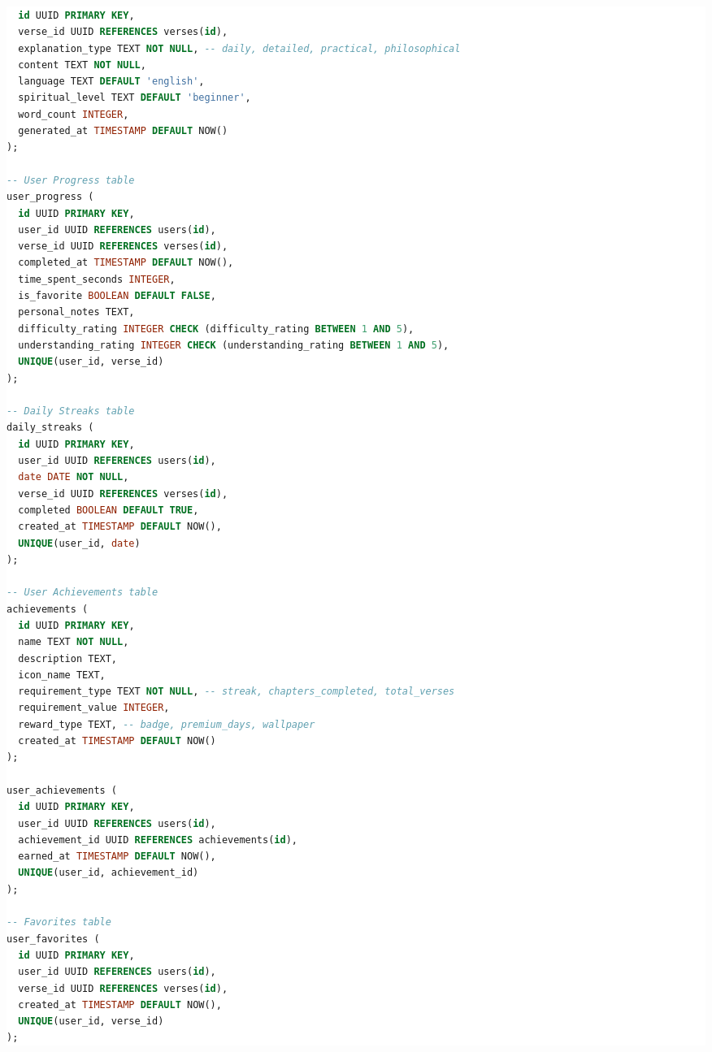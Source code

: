 ```sql
  id UUID PRIMARY KEY,
  verse_id UUID REFERENCES verses(id),
  explanation_type TEXT NOT NULL, -- daily, detailed, practical, philosophical
  content TEXT NOT NULL,
  language TEXT DEFAULT 'english',
  spiritual_level TEXT DEFAULT 'beginner',
  word_count INTEGER,
  generated_at TIMESTAMP DEFAULT NOW()
);

-- User Progress table
user_progress (
  id UUID PRIMARY KEY,
  user_id UUID REFERENCES users(id),
  verse_id UUID REFERENCES verses(id),
  completed_at TIMESTAMP DEFAULT NOW(),
  time_spent_seconds INTEGER,
  is_favorite BOOLEAN DEFAULT FALSE,
  personal_notes TEXT,
  difficulty_rating INTEGER CHECK (difficulty_rating BETWEEN 1 AND 5),
  understanding_rating INTEGER CHECK (understanding_rating BETWEEN 1 AND 5),
  UNIQUE(user_id, verse_id)
);

-- Daily Streaks table
daily_streaks (
  id UUID PRIMARY KEY,
  user_id UUID REFERENCES users(id),
  date DATE NOT NULL,
  verse_id UUID REFERENCES verses(id),
  completed BOOLEAN DEFAULT TRUE,
  created_at TIMESTAMP DEFAULT NOW(),
  UNIQUE(user_id, date)
);

-- User Achievements table
achievements (
  id UUID PRIMARY KEY,
  name TEXT NOT NULL,
  description TEXT,
  icon_name TEXT,
  requirement_type TEXT NOT NULL, -- streak, chapters_completed, total_verses
  requirement_value INTEGER,
  reward_type TEXT, -- badge, premium_days, wallpaper
  created_at TIMESTAMP DEFAULT NOW()
);

user_achievements (
  id UUID PRIMARY KEY,
  user_id UUID REFERENCES users(id),
  achievement_id UUID REFERENCES achievements(id),
  earned_at TIMESTAMP DEFAULT NOW(),
  UNIQUE(user_id, achievement_id)
);

-- Favorites table
user_favorites (
  id UUID PRIMARY KEY,
  user_id UUID REFERENCES users(id),
  verse_id UUID REFERENCES verses(id),
  created_at TIMESTAMP DEFAULT NOW(),
  UNIQUE(user_id, verse_id)
);
```